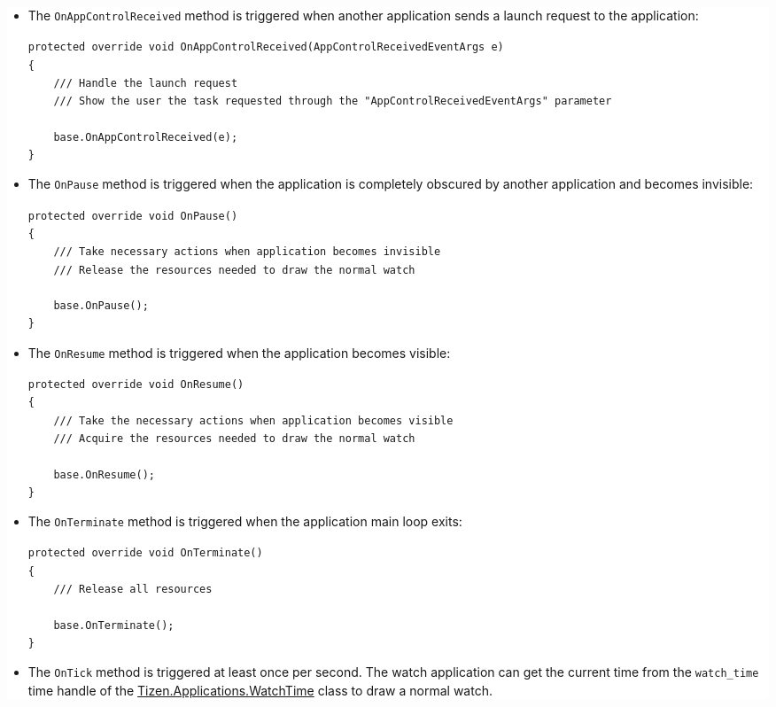 - The `OnAppControlReceived` method is triggered when another
    application sends a launch request to the application:

    ``` {.prettyprint}
    protected override void OnAppControlReceived(AppControlReceivedEventArgs e)
    {
        /// Handle the launch request
        /// Show the user the task requested through the "AppControlReceivedEventArgs" parameter

        base.OnAppControlReceived(e);
    }
    ```

- The `OnPause` method is triggered when the application is completely
    obscured by another application and becomes invisible:

    ``` {.prettyprint}
    protected override void OnPause()
    {
        /// Take necessary actions when application becomes invisible
        /// Release the resources needed to draw the normal watch

        base.OnPause();
    }
    ```

- The `OnResume` method is triggered when the application becomes
    visible:

    ``` {.prettyprint}
    protected override void OnResume()
    {
        /// Take the necessary actions when application becomes visible
        /// Acquire the resources needed to draw the normal watch

        base.OnResume();
    }
    ```

- The `OnTerminate` method is triggered when the application main loop
    exits:

    ``` {.prettyprint}
    protected override void OnTerminate()
    {
        /// Release all resources

        base.OnTerminate();
    }
    ```

- The `OnTick` method is triggered at least once per second. The watch
    application can get the current time from the `watch_time` time
    handle of the
    [Tizen.Applications.WatchTime](https://developer.tizen.org/dev-guide/csapi/classTizen_1_1Applications_1_1WatchTime.html)
    class to draw a normal watch.
